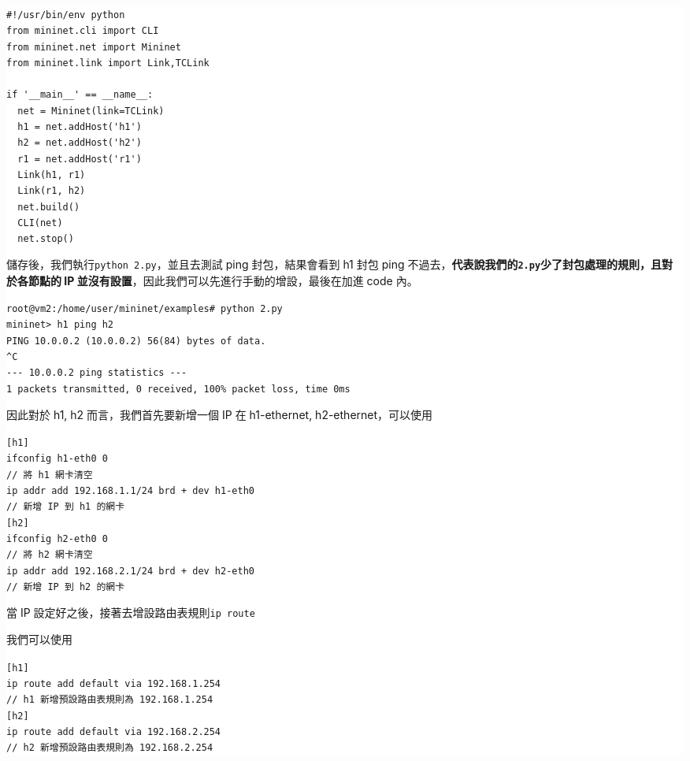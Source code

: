 ```
#!/usr/bin/env python
from mininet.cli import CLI
from mininet.net import Mininet
from mininet.link import Link,TCLink
 
if '__main__' == __name__:
  net = Mininet(link=TCLink)
  h1 = net.addHost('h1')
  h2 = net.addHost('h2')
  r1 = net.addHost('r1')
  Link(h1, r1)
  Link(r1, h2)
  net.build()
  CLI(net)
  net.stop()
```

儲存後，我們執行`python 2.py`，並且去測試 ping 封包，結果會看到 h1 封包 ping 不過去，**代表說我們的`2.py`少了封包處理的規則，且對於各節點的 IP 並沒有設置**，因此我們可以先進行手動的增設，最後在加進 code 內。


```
root@vm2:/home/user/mininet/examples# python 2.py 
mininet> h1 ping h2
PING 10.0.0.2 (10.0.0.2) 56(84) bytes of data.
^C
--- 10.0.0.2 ping statistics ---
1 packets transmitted, 0 received, 100% packet loss, time 0ms
```

因此對於 h1, h2 而言，我們首先要新增一個 IP 在 h1-ethernet, h2-ethernet，可以使用

```
[h1]
ifconfig h1-eth0 0
// 將 h1 網卡清空
ip addr add 192.168.1.1/24 brd + dev h1-eth0
// 新增 IP 到 h1 的網卡
[h2]
ifconfig h2-eth0 0
// 將 h2 網卡清空
ip addr add 192.168.2.1/24 brd + dev h2-eth0
// 新增 IP 到 h2 的網卡
```

當 IP 設定好之後，接著去增設路由表規則`ip route`

我們可以使用

```
[h1]
ip route add default via 192.168.1.254
// h1 新增預設路由表規則為 192.168.1.254
[h2]
ip route add default via 192.168.2.254
// h2 新增預設路由表規則為 192.168.2.254
```

